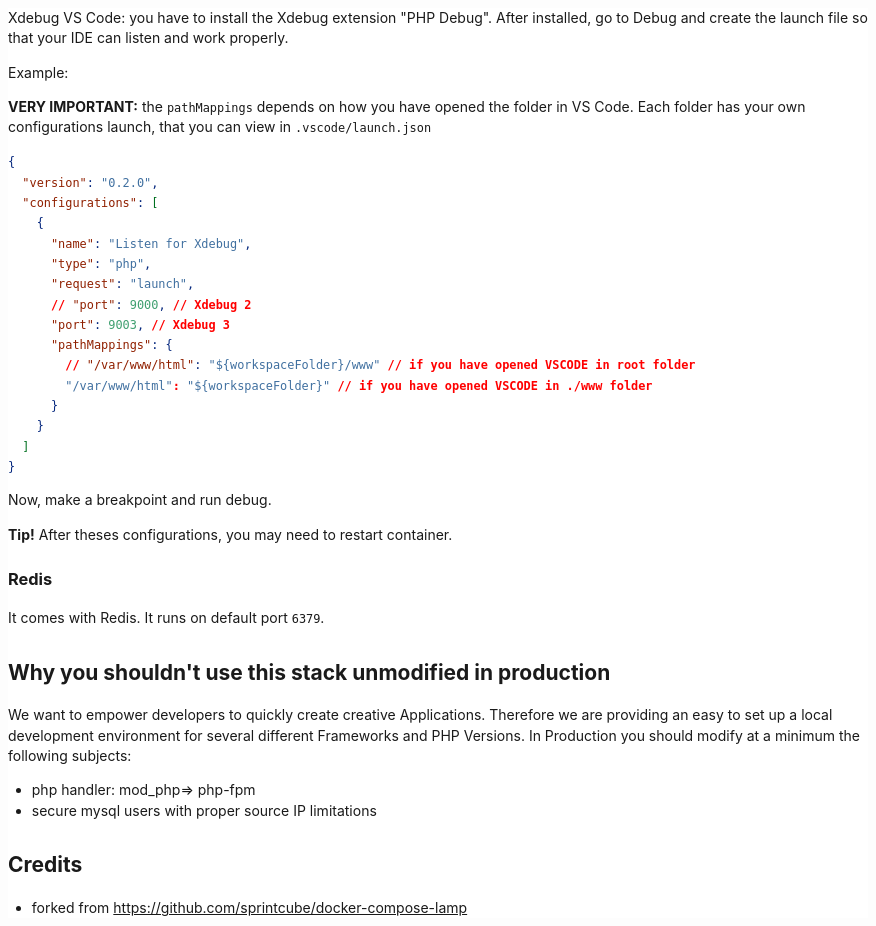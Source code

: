 Xdebug VS Code: you have to install the Xdebug extension "PHP Debug". After installed, go to Debug and create the launch file so that your IDE can listen and work properly.

Example:

**VERY IMPORTANT:** the `pathMappings` depends on how you have opened the folder in VS Code. Each folder has your own configurations launch, that you can view in `.vscode/launch.json`

```json
{
  "version": "0.2.0",
  "configurations": [
    {
      "name": "Listen for Xdebug",
      "type": "php",
      "request": "launch",
      // "port": 9000, // Xdebug 2
      "port": 9003, // Xdebug 3
      "pathMappings": {
        // "/var/www/html": "${workspaceFolder}/www" // if you have opened VSCODE in root folder
        "/var/www/html": "${workspaceFolder}" // if you have opened VSCODE in ./www folder
      }
    }
  ]
}
```

Now, make a breakpoint and run debug.

**Tip!** After theses configurations, you may need to restart container.

### Redis

It comes with Redis. It runs on default port `6379`.

## Why you shouldn't use this stack unmodified in production

We want to empower developers to quickly create creative Applications. Therefore we are providing an easy to set up a local development environment for several different Frameworks and PHP Versions.
In Production you should modify at a minimum the following subjects:

- php handler: mod_php=> php-fpm
- secure mysql users with proper source IP limitations

## Credits

- forked from <https://github.com/sprintcube/docker-compose-lamp>
